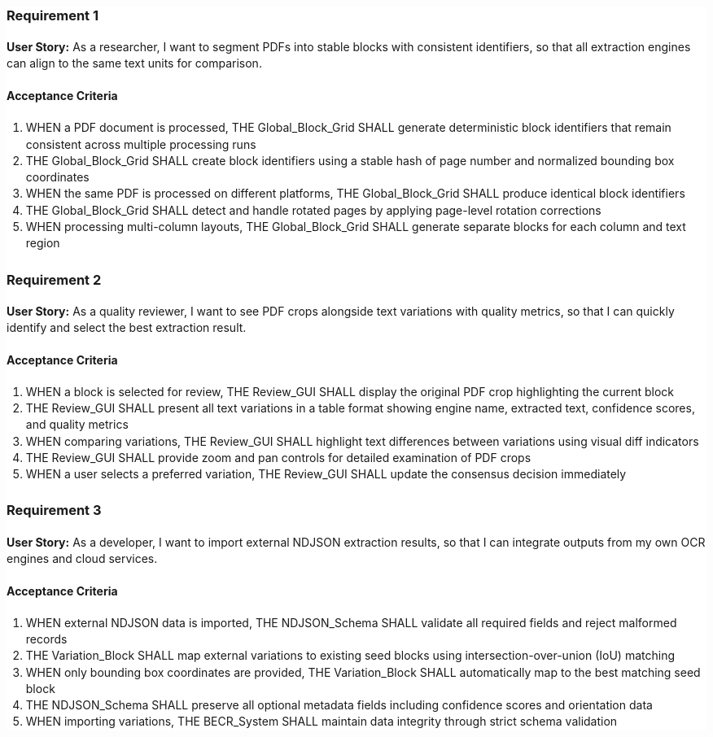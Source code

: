### Requirement 1

**User Story:** As a researcher, I want to segment PDFs into stable blocks with consistent identifiers, so that all extraction engines can align to the same text units for comparison.

#### Acceptance Criteria

1. WHEN a PDF document is processed, THE Global_Block_Grid SHALL generate deterministic block identifiers that remain consistent across multiple processing runs
2. THE Global_Block_Grid SHALL create block identifiers using a stable hash of page number and normalized bounding box coordinates
3. WHEN the same PDF is processed on different platforms, THE Global_Block_Grid SHALL produce identical block identifiers
4. THE Global_Block_Grid SHALL detect and handle rotated pages by applying page-level rotation corrections
5. WHEN processing multi-column layouts, THE Global_Block_Grid SHALL generate separate blocks for each column and text region

### Requirement 2

**User Story:** As a quality reviewer, I want to see PDF crops alongside text variations with quality metrics, so that I can quickly identify and select the best extraction result.

#### Acceptance Criteria

1. WHEN a block is selected for review, THE Review_GUI SHALL display the original PDF crop highlighting the current block
2. THE Review_GUI SHALL present all text variations in a table format showing engine name, extracted text, confidence scores, and quality metrics
3. WHEN comparing variations, THE Review_GUI SHALL highlight text differences between variations using visual diff indicators
4. THE Review_GUI SHALL provide zoom and pan controls for detailed examination of PDF crops
5. WHEN a user selects a preferred variation, THE Review_GUI SHALL update the consensus decision immediately

### Requirement 3

**User Story:** As a developer, I want to import external NDJSON extraction results, so that I can integrate outputs from my own OCR engines and cloud services.

#### Acceptance Criteria

1. WHEN external NDJSON data is imported, THE NDJSON_Schema SHALL validate all required fields and reject malformed records
2. THE Variation_Block SHALL map external variations to existing seed blocks using intersection-over-union (IoU) matching
3. WHEN only bounding box coordinates are provided, THE Variation_Block SHALL automatically map to the best matching seed block
4. THE NDJSON_Schema SHALL preserve all optional metadata fields including confidence scores and orientation data
5. WHEN importing variations, THE BECR_System SHALL maintain data integrity through strict schema validation
